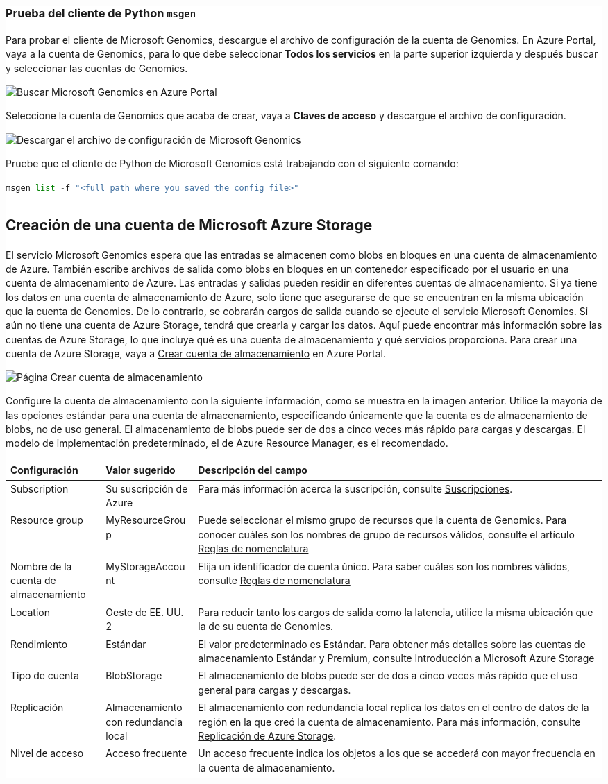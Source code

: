 ### <a name="test-msgen-python-client"></a>Prueba del cliente de Python `msgen`
Para probar el cliente de Microsoft Genomics, descargue el archivo de configuración de la cuenta de Genomics. En Azure Portal, vaya a la cuenta de Genomics, para lo que debe seleccionar **Todos los servicios** en la parte superior izquierda y después buscar y seleccionar las cuentas de Genomics.

![Buscar Microsoft Genomics en Azure Portal](./media/quickstart-run-genomics-workflow-portal/genomics-filter-box.png "Buscar Microsoft Genomics en Azure Portal")

Seleccione la cuenta de Genomics que acaba de crear, vaya a **Claves de acceso** y descargue el archivo de configuración.

![Descargar el archivo de configuración de Microsoft Genomics](./media/quickstart-run-genomics-workflow-portal/genomics-mygenomicsaccount-box.png "Descargar el archivo de configuración de Microsoft Genomics")

Pruebe que el cliente de Python de Microsoft Genomics está trabajando con el siguiente comando:

```Python
msgen list -f "<full path where you saved the config file>"
```

## <a name="create-a-microsoft-azure-storage-account"></a>Creación de una cuenta de Microsoft Azure Storage 
El servicio Microsoft Genomics espera que las entradas se almacenen como blobs en bloques en una cuenta de almacenamiento de Azure. También escribe archivos de salida como blobs en bloques en un contenedor especificado por el usuario en una cuenta de almacenamiento de Azure. Las entradas y salidas pueden residir en diferentes cuentas de almacenamiento.
Si ya tiene los datos en una cuenta de almacenamiento de Azure, solo tiene que asegurarse de que se encuentran en la misma ubicación que la cuenta de Genomics. De lo contrario, se cobrarán cargos de salida cuando se ejecute el servicio Microsoft Genomics. Si aún no tiene una cuenta de Azure Storage, tendrá que crearla y cargar los datos. [Aquí](../storage/common/storage-account-create.md) puede encontrar más información sobre las cuentas de Azure Storage, lo que incluye qué es una cuenta de almacenamiento y qué servicios proporciona. Para crear una cuenta de Azure Storage, vaya a [Crear cuenta de almacenamiento](https://portal.azure.com/#create/Microsoft.StorageAccount-ARM) en Azure Portal.  

![Página Crear cuenta de almacenamiento](./media/quickstart-run-genomics-workflow-portal/genomics-storage-create-blade1.png "Página Crear cuenta de almacenamiento")

Configure la cuenta de almacenamiento con la siguiente información, como se muestra en la imagen anterior. Utilice la mayoría de las opciones estándar para una cuenta de almacenamiento, especificando únicamente que la cuenta es de almacenamiento de blobs, no de uso general. El almacenamiento de blobs puede ser de dos a cinco veces más rápido para cargas y descargas.  El modelo de implementación predeterminado, el de Azure Resource Manager, es el recomendado.  

 |**Configuración**          |  **Valor sugerido**  | **Descripción del campo** |
 |:-------------------------       |:-------------         |:----------            |
 |Subscription         | Su suscripción de Azure |Para más información acerca la suscripción, consulte [Suscripciones](https://account.azure.com/Subscriptions). |      
 |Resource group       | MyResourceGroup       |  Puede seleccionar el mismo grupo de recursos que la cuenta de Genomics. Para conocer cuáles son los nombres de grupo de recursos válidos, consulte el artículo [Reglas de nomenclatura](/azure/architecture/best-practices/resource-naming) |
 |Nombre de la cuenta de almacenamiento         | MyStorageAccount     |Elija un identificador de cuenta único. Para saber cuáles son los nombres válidos, consulte [Reglas de nomenclatura](/azure/architecture/best-practices/resource-naming) |
 |Location                  | Oeste de EE. UU. 2                  | Para reducir tanto los cargos de salida como la latencia, utilice la misma ubicación que la de su cuenta de Genomics.  | 
 |Rendimiento                  | Estándar                   | El valor predeterminado es Estándar. Para obtener más detalles sobre las cuentas de almacenamiento Estándar y Premium, consulte [Introducción a Microsoft Azure Storage](../storage/common/storage-introduction.md)    |
 |Tipo de cuenta       | BlobStorage       |  El almacenamiento de blobs puede ser de dos a cinco veces más rápido que el uso general para cargas y descargas. |
 |Replicación                  | Almacenamiento con redundancia local                  | El almacenamiento con redundancia local replica los datos en el centro de datos de la región en la que creó la cuenta de almacenamiento. Para más información, consulte [Replicación de Azure Storage](../storage/common/storage-redundancy.md).    |
 |Nivel de acceso                  | Acceso frecuente                   | Un acceso frecuente indica los objetos a los que se accederá con mayor frecuencia en la cuenta de almacenamiento.    |
